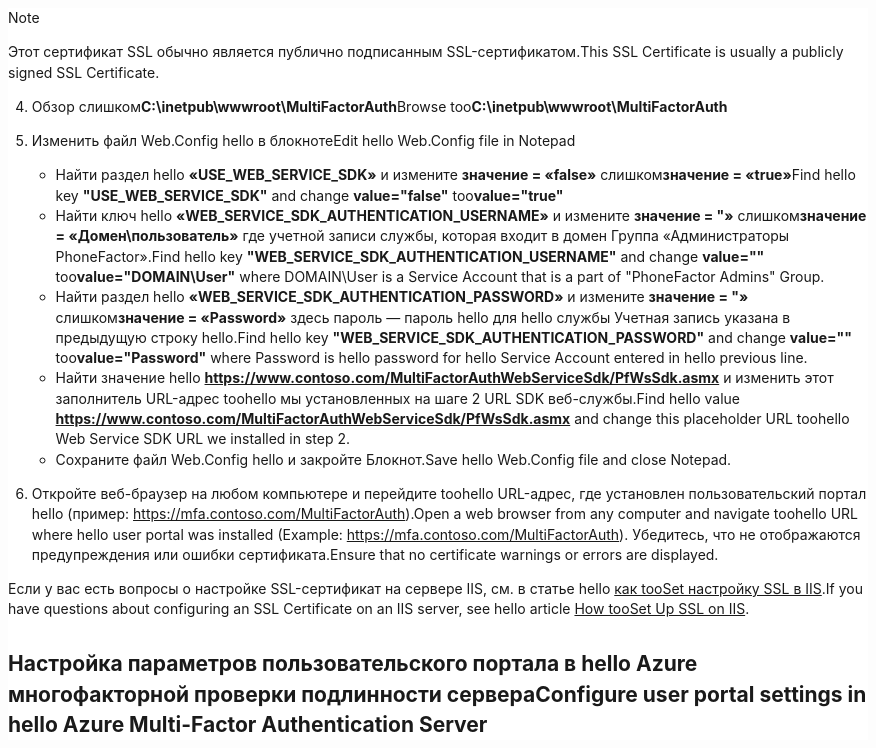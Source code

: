    > [!NOTE]
   > <span data-ttu-id="9b2d9-157">Этот сертификат SSL обычно является публично подписанным SSL-сертификатом.</span><span class="sxs-lookup"><span data-stu-id="9b2d9-157">This SSL Certificate is usually a publicly signed SSL Certificate.</span></span>

4. <span data-ttu-id="9b2d9-158">Обзор слишком**C:\inetpub\wwwroot\MultiFactorAuth**</span><span class="sxs-lookup"><span data-stu-id="9b2d9-158">Browse too**C:\inetpub\wwwroot\MultiFactorAuth**</span></span>
5. <span data-ttu-id="9b2d9-159">Изменить файл Web.Config hello в блокноте</span><span class="sxs-lookup"><span data-stu-id="9b2d9-159">Edit hello Web.Config file in Notepad</span></span>

    * <span data-ttu-id="9b2d9-160">Найти раздел hello **«USE_WEB_SERVICE_SDK»** и измените **значение = «false»** слишком**значение = «true»**</span><span class="sxs-lookup"><span data-stu-id="9b2d9-160">Find hello key **"USE_WEB_SERVICE_SDK"** and change **value="false"** too**value="true"**</span></span>
    * <span data-ttu-id="9b2d9-161">Найти ключ hello **«WEB_SERVICE_SDK_AUTHENTICATION_USERNAME»** и измените **значение = "»** слишком**значение = «Домен\пользователь»** где учетной записи службы, которая входит в домен Группа «Администраторы PhoneFactor».</span><span class="sxs-lookup"><span data-stu-id="9b2d9-161">Find hello key **"WEB_SERVICE_SDK_AUTHENTICATION_USERNAME"** and change **value=""** too**value="DOMAIN\User"** where DOMAIN\User is a Service Account that is a part of "PhoneFactor Admins" Group.</span></span>
    * <span data-ttu-id="9b2d9-162">Найти раздел hello **«WEB_SERVICE_SDK_AUTHENTICATION_PASSWORD»** и измените **значение = "»** слишком**значение = «Password»** здесь пароль — пароль hello для hello службы Учетная запись указана в предыдущую строку hello.</span><span class="sxs-lookup"><span data-stu-id="9b2d9-162">Find hello key **"WEB_SERVICE_SDK_AUTHENTICATION_PASSWORD"** and change **value=""** too**value="Password"** where Password is hello password for hello Service Account entered in hello previous line.</span></span>
    * <span data-ttu-id="9b2d9-163">Найти значение hello **https://www.contoso.com/MultiFactorAuthWebServiceSdk/PfWsSdk.asmx** и изменить этот заполнитель URL-адрес toohello мы установленных на шаге 2 URL SDK веб-службы.</span><span class="sxs-lookup"><span data-stu-id="9b2d9-163">Find hello value **https://www.contoso.com/MultiFactorAuthWebServiceSdk/PfWsSdk.asmx** and change this placeholder URL toohello Web Service SDK URL we installed in step 2.</span></span>
    * <span data-ttu-id="9b2d9-164">Сохраните файл Web.Config hello и закройте Блокнот.</span><span class="sxs-lookup"><span data-stu-id="9b2d9-164">Save hello Web.Config file and close Notepad.</span></span>

6. <span data-ttu-id="9b2d9-165">Откройте веб-браузер на любом компьютере и перейдите toohello URL-адрес, где установлен пользовательский портал hello (пример: https://mfa.contoso.com/MultiFactorAuth).</span><span class="sxs-lookup"><span data-stu-id="9b2d9-165">Open a web browser from any computer and navigate toohello URL where hello user portal was installed (Example: https://mfa.contoso.com/MultiFactorAuth).</span></span> <span data-ttu-id="9b2d9-166">Убедитесь, что не отображаются предупреждения или ошибки сертификата.</span><span class="sxs-lookup"><span data-stu-id="9b2d9-166">Ensure that no certificate warnings or errors are displayed.</span></span>

<span data-ttu-id="9b2d9-167">Если у вас есть вопросы о настройке SSL-сертификат на сервере IIS, см. в статье hello [как tooSet настройку SSL в IIS](https://docs.microsoft.com/en-us/iis/manage/configuring-security/how-to-set-up-ssl-on-iis).</span><span class="sxs-lookup"><span data-stu-id="9b2d9-167">If you have questions about configuring an SSL Certificate on an IIS server, see hello article [How tooSet Up SSL on IIS](https://docs.microsoft.com/en-us/iis/manage/configuring-security/how-to-set-up-ssl-on-iis).</span></span>

## <a name="configure-user-portal-settings-in-hello-azure-multi-factor-authentication-server"></a><span data-ttu-id="9b2d9-168">Настройка параметров пользовательского портала в hello Azure многофакторной проверки подлинности сервера</span><span class="sxs-lookup"><span data-stu-id="9b2d9-168">Configure user portal settings in hello Azure Multi-Factor Authentication Server</span></span>
